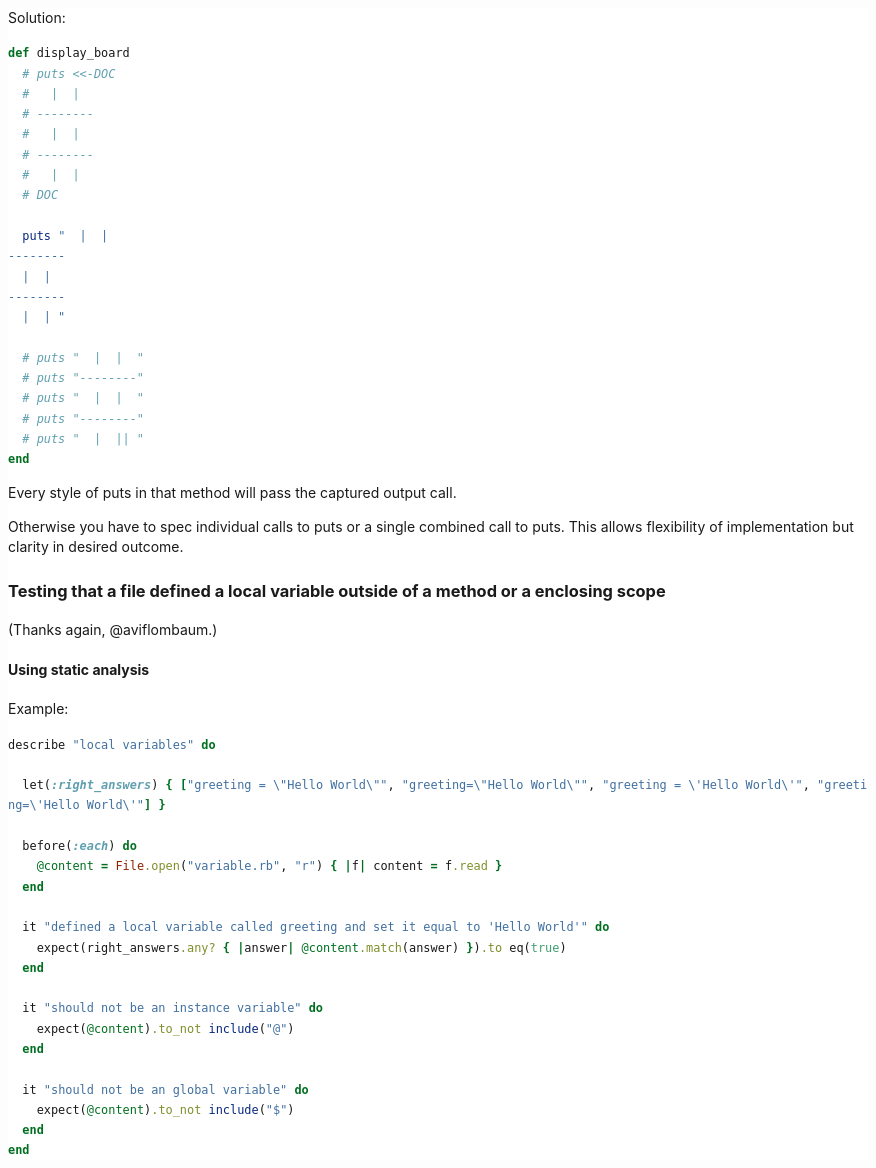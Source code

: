 Solution:

```ruby
def display_board
  # puts <<-DOC
  #   |  |
  # --------
  #   |  |
  # --------
  #   |  |
  # DOC

  puts "  |  |
--------
  |  |
--------
  |  | "

  # puts "  |  |  "
  # puts "--------"
  # puts "  |  |  "
  # puts "--------"
  # puts "  |  || "
end
```

Every style of puts in that method will pass the captured output call.

Otherwise you have to spec individual calls to puts or a single combined call to puts. This allows flexibility of implementation but clarity in desired outcome.

### Testing that a file defined a local variable outside of a method or a enclosing scope

(Thanks again, @aviflombaum.)

#### Using static analysis ####

Example:
```ruby
describe "local variables" do

  let(:right_answers) { ["greeting = \"Hello World\"", "greeting=\"Hello World\"", "greeting = \'Hello World\'", "greeting=\'Hello World\'"] }

  before(:each) do
    @content = File.open("variable.rb", "r") { |f| content = f.read }
  end

  it "defined a local variable called greeting and set it equal to 'Hello World'" do
    expect(right_answers.any? { |answer| @content.match(answer) }).to eq(true)
  end

  it "should not be an instance variable" do
    expect(@content).to_not include("@")
  end

  it "should not be an global variable" do
    expect(@content).to_not include("$")
  end
end
```
